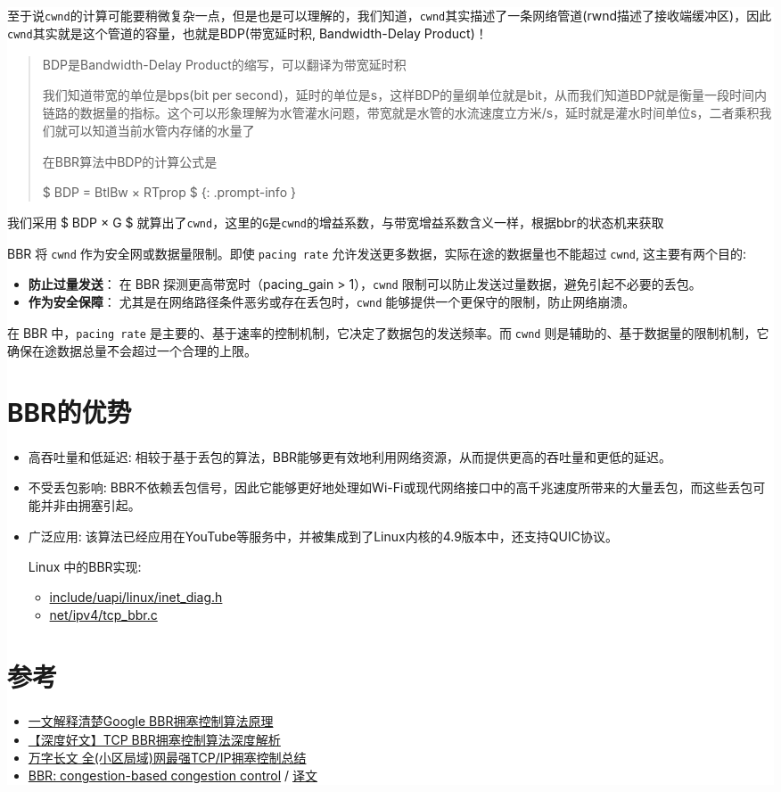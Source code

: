 至于说`cwnd`的计算可能要稍微复杂一点，但是也是可以理解的，我们知道，`cwnd`其实描述了一条网络管道(rwnd描述了接收端缓冲区)，因此`cwnd`其实就是这个管道的容量，也就是BDP(带宽延时积, Bandwidth-Delay Product)！

> BDP是Bandwidth-Delay Product的缩写，可以翻译为带宽延时积
> 
> 我们知道带宽的单位是bps(bit per second)，延时的单位是s，这样BDP的量纲单位就是bit，从而我们知道BDP就是衡量一段时间内链路的数据量的指标。这个可以形象理解为水管灌水问题，带宽就是水管的水流速度立方米/s，延时就是灌水时间单位s，二者乘积我们就可以知道当前水管内存储的水量了
>
> 在BBR算法中BDP的计算公式是 
>
> $ BDP = BtlBw × RTprop $
{: .prompt-info }

我们采用 $ BDP × G $ 就算出了`cwnd`，这里的`G`是`cwnd`的增益系数，与带宽增益系数含义一样，根据bbr的状态机来获取

BBR 将 `cwnd` 作为安全网或数据量限制。即使 `pacing rate` 允许发送更多数据，实际在途的数据量也不能超过 `cwnd`, 这主要有两个目的:

- **防止过量发送**： 在 BBR 探测更高带宽时（pacing_gain > 1），`cwnd` 限制可以防止发送过量数据，避免引起不必要的丢包。
- **作为安全保障**： 尤其是在网络路径条件恶劣或存在丢包时，`cwnd` 能够提供一个更保守的限制，防止网络崩溃。

在 BBR 中，`pacing rate` 是主要的、基于速率的控制机制，它决定了数据包的发送频率。而 `cwnd` 则是辅助的、基于数据量的限制机制，它确保在途数据总量不会超过一个合理的上限。

# BBR的优势

- 高吞吐量和低延迟: 相较于基于丢包的算法，BBR能够更有效地利用网络资源，从而提供更高的吞吐量和更低的延迟。 
- 不受丢包影响: BBR不依赖丢包信号，因此它能够更好地处理如Wi-Fi或现代网络接口中的高千兆速度所带来的大量丢包，而这些丢包可能并非由拥塞引起。 
- 广泛应用: 该算法已经应用在YouTube等服务中，并被集成到了Linux内核的4.9版本中，还支持QUIC协议。
    
    Linux 中的BBR实现: 

    - [include/uapi/linux/inet_diag.h](https://github.com/torvalds/linux/blob/master/include/uapi/linux/inet_diag.h)
    - [net/ipv4/tcp_bbr.c](https://github.com/torvalds/linux/blob/master/net/ipv4/tcp_bbr.c)

# 参考
- [一文解释清楚Google BBR拥塞控制算法原理](https://cloud.tencent.com/developer/article/1482633)
- [【深度好文】TCP BBR拥塞控制算法深度解析](https://zhuanlan.zhihu.com/p/383910510)
- [万字长文 全(小区局域)网最强TCP/IP拥塞控制总结](https://zhuanlan.zhihu.com/p/444085342)
- [BBR: congestion-based congestion control](https://queue.acm.org/detail.cfm?id=3022184) / [译文](https://arthurchiao.art/blog/bbr-paper-zh/#11-%E4%B8%A4%E4%B8%AA%E7%89%A9%E7%90%86%E7%89%B9%E6%80%A7%E4%BC%A0%E8%BE%93%E6%97%B6%E5%BB%B6rtprop%E5%92%8C%E7%93%B6%E9%A2%88%E5%B8%A6%E5%AE%BDbtlbw)